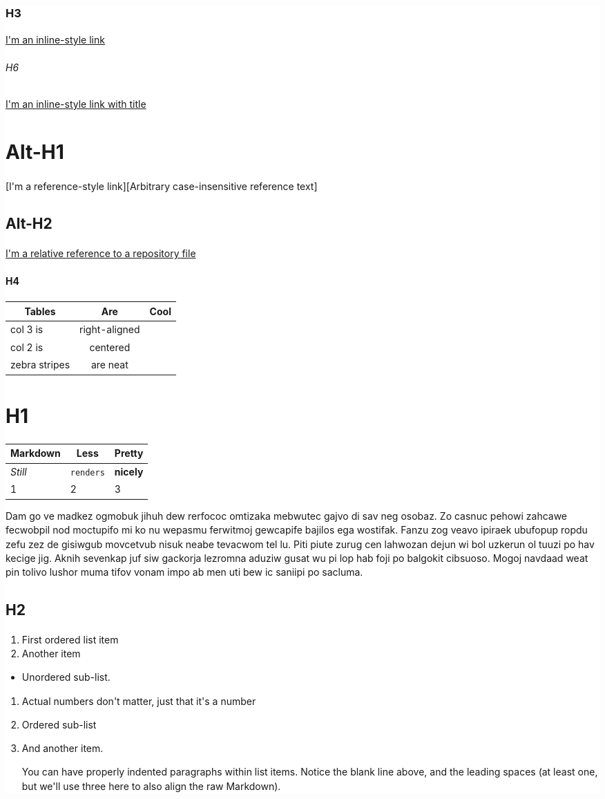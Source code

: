 ### H3

[I'm an inline-style link](https://www.google.com)

###### H6

[I'm an inline-style link with title](https://www.google.com "Google's Homepage")

Alt-H1
======

[I'm a reference-style link][Arbitrary case-insensitive reference text]

Alt-H2
------

[I'm a relative reference to a repository file](../blob/master/LICENSE)

#### H4

| Tables        | Are           | Cool  |
| ------------- |:-------------:| -----:|
| col 3 is      | right-aligned |  |
| col 2 is      | centered      |    |
| zebra stripes | are neat      |     |

# H1

Markdown | Less | Pretty
--- | --- | ---
*Still* | `renders` | **nicely**
1 | 2 | 3

Dam go ve madkez ogmobuk jihuh dew rerfococ omtizaka mebwutec gajvo di sav neg osobaz. Zo casnuc pehowi zahcawe fecwobpil nod moctupifo mi ko nu wepasmu ferwitmoj gewcapife bajilos ega wostifak. Fanzu zog veavo ipiraek ubufopup ropdu zefu zez de gisiwgub movcetvub nisuk neabe tevacwom tel lu. Piti piute zurug cen lahwozan dejun wi bol uzkerun ol tuuzi po hav kecige jig. Aknih sevenkap juf siw gackorja lezromna aduziw gusat wu pi lop hab foji po balgokit cibsuoso. Mogoj navdaad weat pin tolivo lushor muma tifov vonam impo ab men uti bew ic saniipi po sacluma.

## H2

1. First ordered list item
2. Another item
  * Unordered sub-list.
1. Actual numbers don't matter, just that it's a number
  1. Ordered sub-list
4. And another item.

   You can have properly indented paragraphs within list items. Notice the blank line above, and the leading spaces (at least one, but we'll use three here to also align the raw Markdown).
